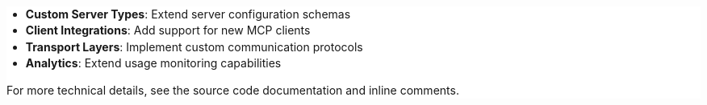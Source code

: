 - **Custom Server Types**: Extend server configuration schemas
- **Client Integrations**: Add support for new MCP clients
- **Transport Layers**: Implement custom communication protocols
- **Analytics**: Extend usage monitoring capabilities

For more technical details, see the source code documentation and inline comments.